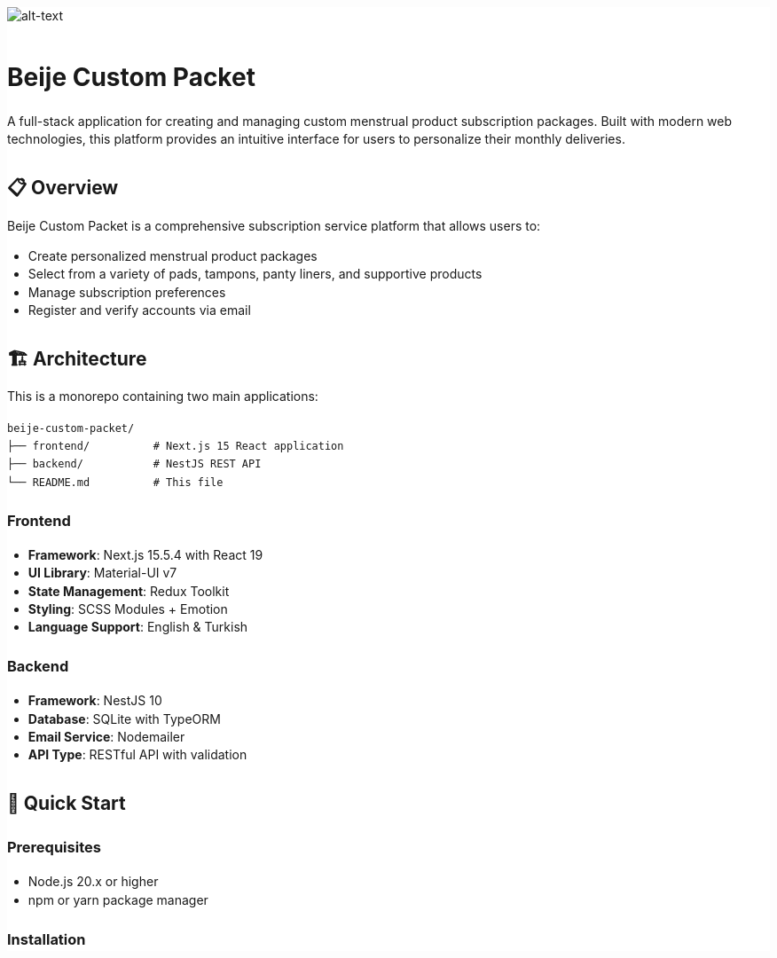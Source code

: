 ![alt-text](https://github.com/isasumer/beije-custom-package/blob/master/demo-beije-gif.gif)

# Beije Custom Packet

A full-stack application for creating and managing custom menstrual product subscription packages. Built with modern web technologies, this platform provides an intuitive interface for users to personalize their monthly deliveries.

## 📋 Overview

Beije Custom Packet is a comprehensive subscription service platform that allows users to:
- Create personalized menstrual product packages
- Select from a variety of pads, tampons, panty liners, and supportive products
- Manage subscription preferences
- Register and verify accounts via email

## 🏗️ Architecture

This is a monorepo containing two main applications:

```
beije-custom-packet/
├── frontend/          # Next.js 15 React application
├── backend/           # NestJS REST API
└── README.md          # This file
```

### Frontend
- **Framework**: Next.js 15.5.4 with React 19
- **UI Library**: Material-UI v7
- **State Management**: Redux Toolkit
- **Styling**: SCSS Modules + Emotion
- **Language Support**: English & Turkish

### Backend
- **Framework**: NestJS 10
- **Database**: SQLite with TypeORM
- **Email Service**: Nodemailer
- **API Type**: RESTful API with validation

## 🚀 Quick Start

### Prerequisites

- Node.js 20.x or higher
- npm or yarn package manager

### Installation
